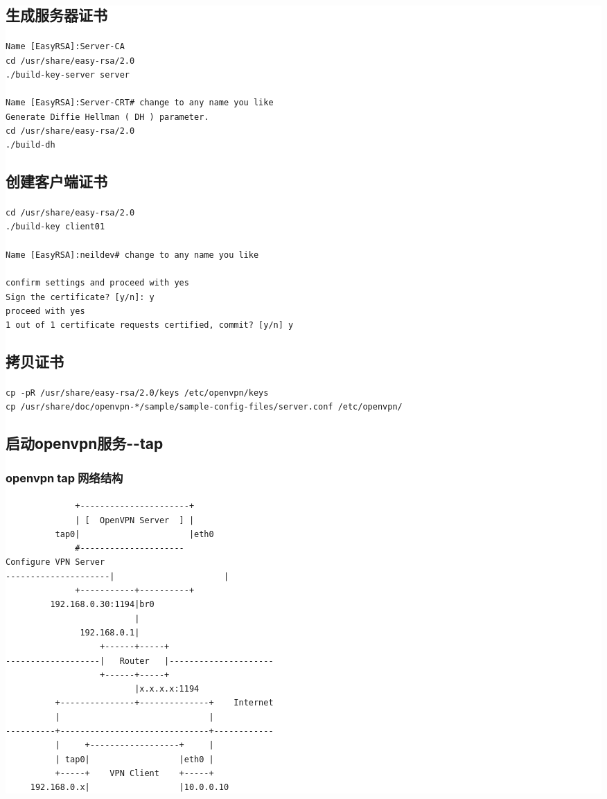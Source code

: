 ## 生成服务器证书
```
Name [EasyRSA]:Server-CA
cd /usr/share/easy-rsa/2.0
./build-key-server server

Name [EasyRSA]:Server-CRT# change to any name you like
Generate Diffie Hellman ( DH ) parameter.
cd /usr/share/easy-rsa/2.0
./build-dh
```

## 创建客户端证书
```
cd /usr/share/easy-rsa/2.0
./build-key client01

Name [EasyRSA]:neildev# change to any name you like

confirm settings and proceed with yes
Sign the certificate? [y/n]: y
proceed with yes
1 out of 1 certificate requests certified, commit? [y/n] y
```

## 拷贝证书
```
cp -pR /usr/share/easy-rsa/2.0/keys /etc/openvpn/keys
cp /usr/share/doc/openvpn-*/sample/sample-config-files/server.conf /etc/openvpn/
```

## 启动openvpn服务--tap
### openvpn tap 网络结构
```
       	      +----------------------+
              | [  OpenVPN Server  ] |
          tap0|                      |eth0
              #---------------------
Configure VPN Server
---------------------|                      |
              +-----------+----------+
         192.168.0.30:1194|br0
                          |
               192.168.0.1|
                   +------+-----+
-------------------|   Router   |---------------------
                   +------+-----+
                          |x.x.x.x:1194
          +---------------+--------------+    Internet
          |                              |
----------+------------------------------+------------
          |     +------------------+     |
          | tap0|                  |eth0 |
          +-----+    VPN Client    +-----+
     192.168.0.x|                  |10.0.0.10
```
